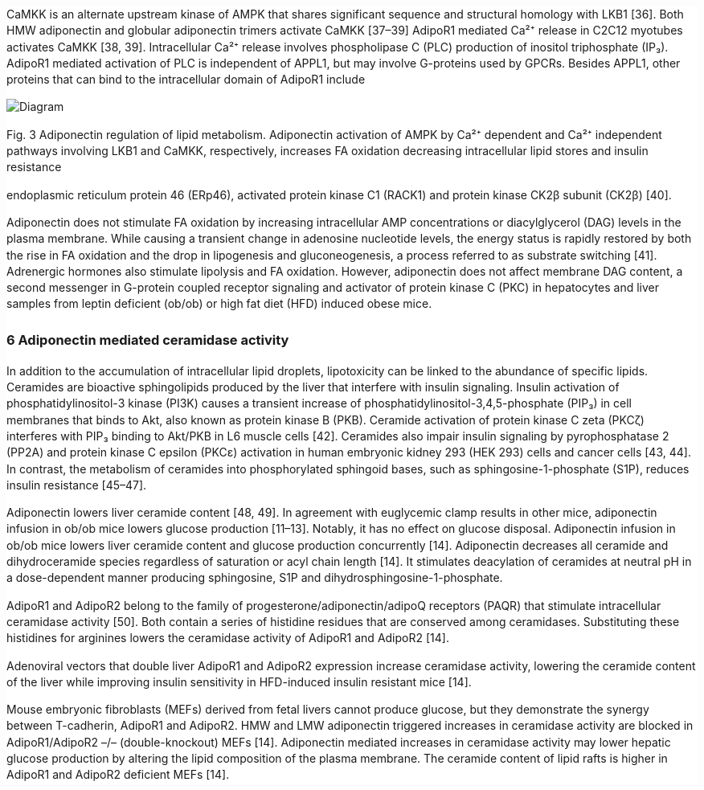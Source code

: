 CaMKK is an alternate upstream kinase of AMPK that shares significant sequence and structural homology with LKB1 [36]. Both HMW adiponectin and globular adiponectin trimers activate CaMKK [37–39] AdipoR1 mediated Ca²⁺ release in C2C12 myotubes activates CaMKK [38, 39]. Intracellular Ca²⁺ release involves phospholipase C (PLC) production of inositol triphosphate (IP₃). AdipoR1 mediated activation of PLC is independent of APPL1, but may involve G-proteins used by GPCRs. Besides APPL1, other proteins that can bind to the intracellular domain of AdipoR1 include

![Diagram](attachment:diagram.png)

Fig. 3 Adiponectin regulation of lipid metabolism. Adiponectin activation of AMPK by Ca²⁺ dependent and Ca²⁺ independent pathways involving LKB1 and CaMKK, respectively, increases FA oxidation decreasing intracellular lipid stores and insulin resistance

endoplasmic reticulum protein 46 (ERp46), activated protein kinase C1 (RACK1) and protein kinase CK2β subunit (CK2β) [40].

Adiponectin does not stimulate FA oxidation by increasing intracellular AMP concentrations or diacylglycerol (DAG) levels in the plasma membrane. While causing a transient change in adenosine nucleotide levels, the energy status is rapidly restored by both the rise in FA oxidation and the drop in lipogenesis and gluconeogenesis, a process referred to as substrate switching [41]. Adrenergic hormones also stimulate lipolysis and FA oxidation. However, adiponectin does not affect membrane DAG content, a second messenger in G-protein coupled receptor signaling and activator of protein kinase C (PKC) in hepatocytes and liver samples from leptin deficient (ob/ob) or high fat diet (HFD) induced obese mice.

### 6 Adiponectin mediated ceramidase activity

In addition to the accumulation of intracellular lipid droplets, lipotoxicity can be linked to the abundance of specific lipids. Ceramides are bioactive sphingolipids produced by the liver that interfere with insulin signaling. Insulin activation of phosphatidylinositol-3 kinase (PI3K) causes a transient increase of phosphatidylinositol-3,4,5-phosphate (PIP₃) in cell membranes that binds to Akt, also known as protein kinase B (PKB). Ceramide activation of protein kinase C zeta (PKCζ) interferes with PIP₃ binding to Akt/PKB in L6 muscle cells [42]. Ceramides also impair insulin signaling by pyrophosphatase 2 (PP2A) and protein kinase C epsilon (PKCε) activation in human embryonic kidney 293 (HEK 293) cells and cancer cells [43, 44]. In contrast, the metabolism of ceramides into phosphorylated sphingoid bases, such as sphingosine-1-phosphate (S1P), reduces insulin resistance [45–47].

Adiponectin lowers liver ceramide content [48, 49]. In agreement with euglycemic clamp results in other mice, adiponectin infusion in ob/ob mice lowers glucose production [11–13]. Notably, it has no effect on glucose disposal. Adiponectin infusion in ob/ob mice lowers liver ceramide content and glucose production concurrently [14]. Adiponectin decreases all ceramide and dihydroceramide species regardless of saturation or acyl chain length [14]. It stimulates deacylation of ceramides at neutral pH in a dose-dependent manner producing sphingosine, S1P and dihydrosphingosine-1-phosphate.

AdipoR1 and AdipoR2 belong to the family of progesterone/adiponectin/adipoQ receptors (PAQR) that stimulate intracellular ceramidase activity [50]. Both contain a series of histidine residues that are conserved among ceramidases. Substituting these histidines for arginines lowers the ceramidase activity of AdipoR1 and AdipoR2 [14].

Adenoviral vectors that double liver AdipoR1 and AdipoR2 expression increase ceramidase activity, lowering the ceramide content of the liver while improving insulin sensitivity in HFD-induced insulin resistant mice [14].

Mouse embryonic fibroblasts (MEFs) derived from fetal livers cannot produce glucose, but they demonstrate the synergy between T-cadherin, AdipoR1 and AdipoR2. HMW and LMW adiponectin triggered increases in ceramidase activity are blocked in AdipoR1/AdipoR2 –/– (double-knockout) MEFs [14]. Adiponectin mediated increases in ceramidase activity may lower hepatic glucose production by altering the lipid composition of the plasma membrane. The ceramide content of lipid rafts is higher in AdipoR1 and AdipoR2 deficient MEFs [14].
